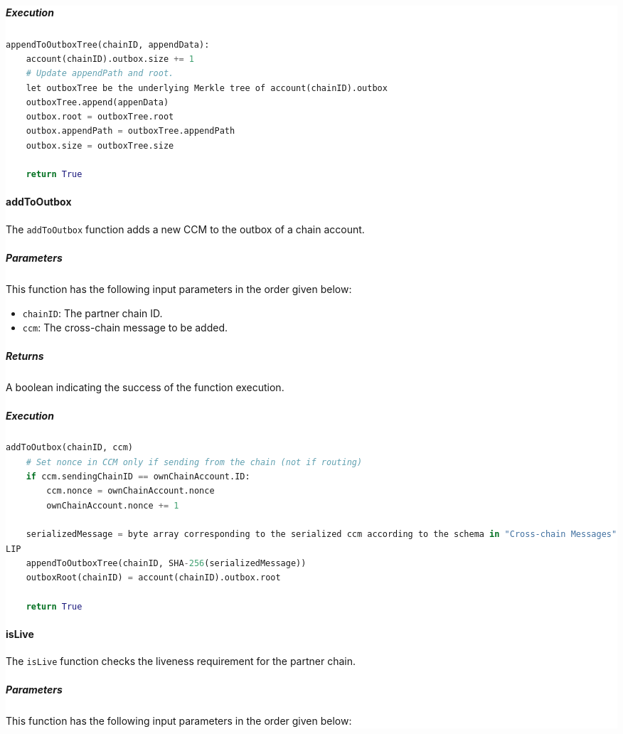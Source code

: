 ##### Execution

```python
appendToOutboxTree(chainID, appendData):
    account(chainID).outbox.size += 1
    # Update appendPath and root.
    let outboxTree be the underlying Merkle tree of account(chainID).outbox 
    outboxTree.append(appenData)
    outbox.root = outboxTree.root
    outbox.appendPath = outboxTree.appendPath
    outbox.size = outboxTree.size

    return True
```


#### addToOutbox

The `addToOutbox` function adds a new CCM to the outbox of a chain account.

##### Parameters

This function has the following input parameters in the order given below:

* `chainID`: The partner chain ID.
* `ccm`: The cross-chain message to be added.

##### Returns

A boolean indicating the success of the function execution.

##### Execution


```python
addToOutbox(chainID, ccm)
    # Set nonce in CCM only if sending from the chain (not if routing)
    if ccm.sendingChainID == ownChainAccount.ID:
        ccm.nonce = ownChainAccount.nonce
        ownChainAccount.nonce += 1

    serializedMessage = byte array corresponding to the serialized ccm according to the schema in "Cross-chain Messages" LIP
    appendToOutboxTree(chainID, SHA-256(serializedMessage))
    outboxRoot(chainID) = account(chainID).outbox.root

    return True
```


#### isLive

The `isLive` function checks the liveness requirement for the partner chain. 

##### Parameters

This function has the following input parameters in the order given below:
